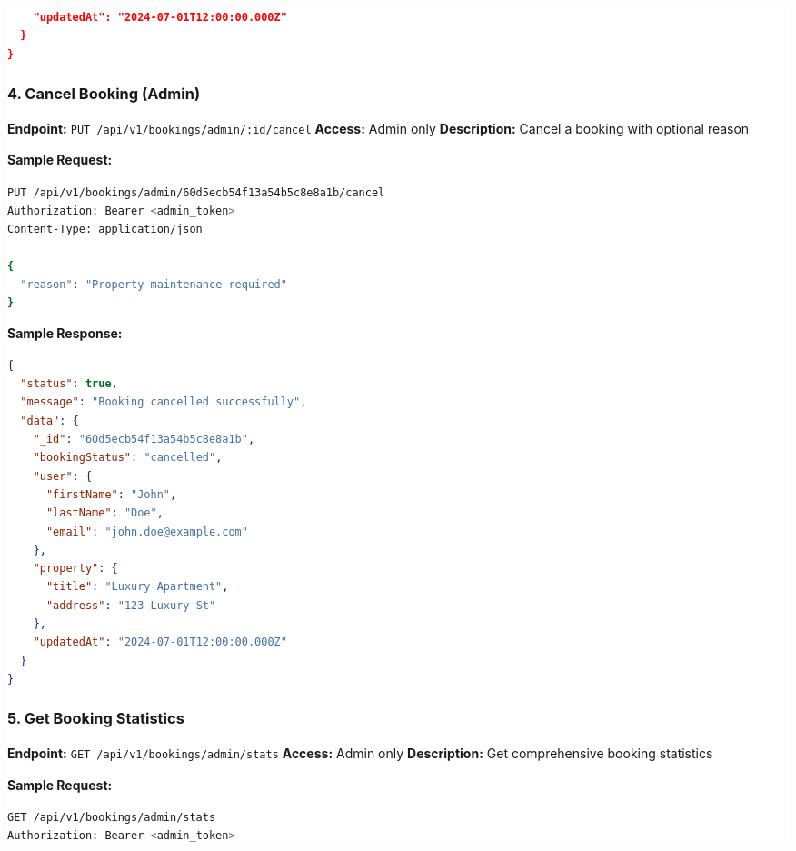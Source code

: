 ```json
    "updatedAt": "2024-07-01T12:00:00.000Z"
  }
}
```

### 4. Cancel Booking (Admin)
**Endpoint:** `PUT /api/v1/bookings/admin/:id/cancel`
**Access:** Admin only
**Description:** Cancel a booking with optional reason

**Sample Request:**
```bash
PUT /api/v1/bookings/admin/60d5ecb54f13a54b5c8e8a1b/cancel
Authorization: Bearer <admin_token>
Content-Type: application/json

{
  "reason": "Property maintenance required"
}
```

**Sample Response:**
```json
{
  "status": true,
  "message": "Booking cancelled successfully",
  "data": {
    "_id": "60d5ecb54f13a54b5c8e8a1b",
    "bookingStatus": "cancelled",
    "user": {
      "firstName": "John",
      "lastName": "Doe",
      "email": "john.doe@example.com"
    },
    "property": {
      "title": "Luxury Apartment",
      "address": "123 Luxury St"
    },
    "updatedAt": "2024-07-01T12:00:00.000Z"
  }
}
```

### 5. Get Booking Statistics
**Endpoint:** `GET /api/v1/bookings/admin/stats`
**Access:** Admin only
**Description:** Get comprehensive booking statistics

**Sample Request:**
```bash
GET /api/v1/bookings/admin/stats
Authorization: Bearer <admin_token>
```
